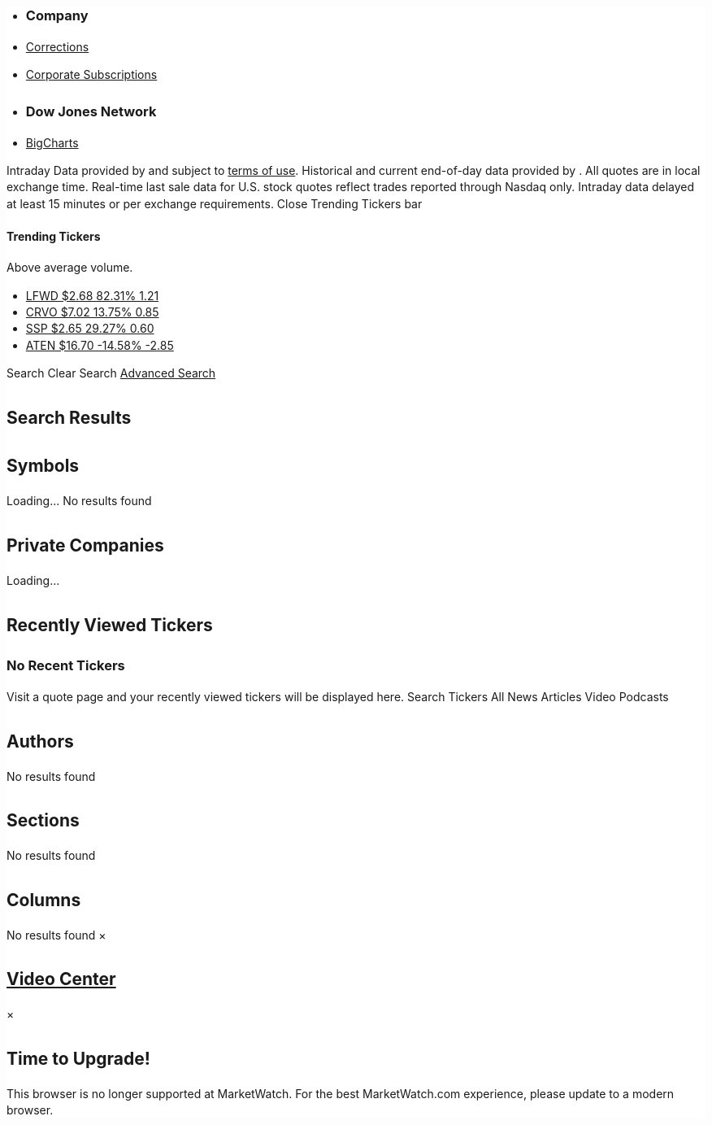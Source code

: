 
  * ### Company
  * [Corrections](https://www.marketwatch.com/column/corrections)
  * [Corporate Subscriptions](https://corporate.marketwatch.com?mod=djm_marketwatchfooter_44669&LS=Website&utm_source=Website&utm_campaign=marketwatchfooter)


  * ### Dow Jones Network
  * [BigCharts](https://bigcharts.marketwatch.com)


Intraday Data provided by and subject to [terms of use](https://www.marketwatch.com/support/investing-terms-of-use). Historical and current end-of-day data provided by . All quotes are in local exchange time. Real-time last sale data for U.S. stock quotes reflect trades reported through Nasdaq only. Intraday data delayed at least 15 minutes or per exchange requirements. 
Close Trending Tickers bar
#### Trending Tickers
Above average volume.
  * [ LFWD $2.68 82.31% 1.21 ](https://www.marketwatch.com/investing/stock/lfwd?mod=trending-tickers)
  * [ CRVO $7.02 13.75% 0.85 ](https://www.marketwatch.com/investing/stock/crvo?mod=trending-tickers)
  * [ SSP $2.65 29.27% 0.60 ](https://www.marketwatch.com/investing/stock/ssp?mod=trending-tickers)
  * [ ATEN $16.70 -14.58% -2.85 ](https://www.marketwatch.com/investing/stock/aten?mod=trending-tickers)


Search Clear Search
[Advanced Search](https://www.marketwatch.com/search?q=)
##  Search Results
## Symbols
Loading...
No results found  
## Private Companies
Loading...
##  Recently Viewed Tickers
### No Recent Tickers
Visit a quote page and your recently viewed tickers will be displayed here.
Search Tickers
All News Articles Video Podcasts 

## Authors
No results found
## Sections
No results found
## Columns
No results found
×
##  [Video Center](https://www.marketwatch.com/video)
[](https://www.marketwatch.com/economy-politics/calendar)
×
##  Time to Upgrade!
This browser is no longer supported at MarketWatch. For the best MarketWatch.com experience, please update to a modern browser.
